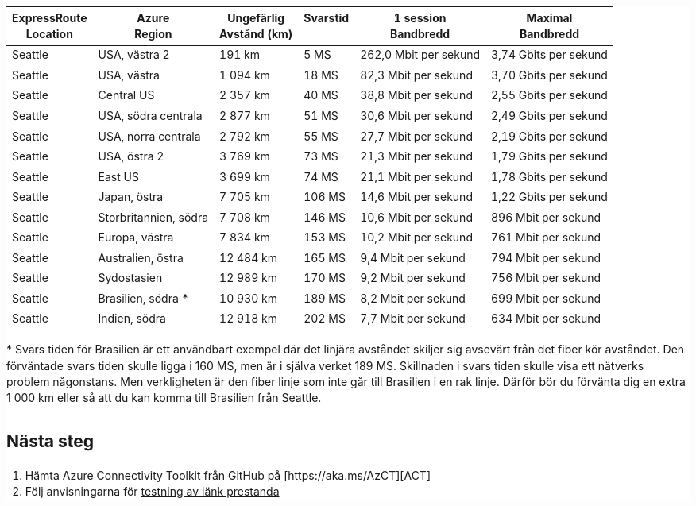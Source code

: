 | ExpressRoute<br/>Location|Azure<br/>Region | Ungefärlig<br/>Avstånd (km) | Svarstid|1 session<br/>Bandbredd | Maximal<br/>Bandbredd |
| ------------------------------------------ | --------------------------- |  - | - | - | - |
| Seattle | USA, västra 2        |    191 km |   5 MS | 262,0 Mbit per sekund |  3,74 Gbits per sekund |
| Seattle | USA, västra          |  1 094 km |  18 MS |  82,3 Mbit per sekund |  3,70 Gbits per sekund |
| Seattle | Central US       |  2 357 km |  40 MS |  38,8 Mbit per sekund |  2,55 Gbits per sekund |
| Seattle | USA, södra centrala |  2 877 km |  51 MS |  30,6 Mbit per sekund |  2,49 Gbits per sekund |
| Seattle | USA, norra centrala |  2 792 km |  55 MS |  27,7 Mbit per sekund |  2,19 Gbits per sekund |
| Seattle | USA, östra 2        |  3 769 km |  73 MS |  21,3 Mbit per sekund |  1,79 Gbits per sekund |
| Seattle | East US          |  3 699 km |  74 MS |  21,1 Mbit per sekund |  1,78 Gbits per sekund |
| Seattle | Japan, östra       |  7 705 km | 106 MS |  14,6 Mbit per sekund |  1,22 Gbits per sekund |
| Seattle | Storbritannien, södra         |  7 708 km | 146 MS |  10,6 Mbit per sekund |   896 Mbit per sekund |
| Seattle | Europa, västra      |  7 834 km | 153 MS |  10,2 Mbit per sekund |   761 Mbit per sekund |
| Seattle | Australien, östra   | 12 484 km | 165 MS |   9,4 Mbit per sekund |   794 Mbit per sekund |
| Seattle | Sydostasien   | 12 989 km | 170 MS |   9,2 Mbit per sekund |   756 Mbit per sekund |
| Seattle | Brasilien, södra *   | 10 930 km | 189 MS |   8,2 Mbit per sekund |   699 Mbit per sekund |
| Seattle | Indien, södra      | 12 918 km | 202 MS |   7,7 Mbit per sekund |   634 Mbit per sekund |

\* Svars tiden för Brasilien är ett användbart exempel där det linjära avståndet skiljer sig avsevärt från det fiber kör avståndet. Den förväntade svars tiden skulle ligga i 160 MS, men är i själva verket 189 MS. Skillnaden i svars tiden skulle visa ett nätverks problem någonstans. Men verkligheten är den fiber linje som inte går till Brasilien i en rak linje. Därför bör du förvänta dig en extra 1 000 km eller så att du kan komma till Brasilien från Seattle.

## <a name="next-steps"></a>Nästa steg
1. Hämta Azure Connectivity Toolkit från GitHub på [https://aka.ms/AzCT][ACT]
2. Följ anvisningarna för [testning av länk prestanda][Performance Doc]


[1]: ./media/expressroute-troubleshooting-network-performance/network-components.png "Azure nätverks komponenter"
[2]: ./media/expressroute-troubleshooting-network-performance/expressroute-troubleshooting.png "ExpressRoute-felsökning"
[3]: ./media/expressroute-troubleshooting-network-performance/test-diagram.png "Prestanda test miljö"
[4]: ./media/expressroute-troubleshooting-network-performance/powershell-output.png "PowerShell-utdata"


[Performance Doc]: https://github.com/Azure/NetworkMonitoring/blob/master/AzureCT/PerformanceTesting.md
[Availability Doc]: https://github.com/Azure/NetworkMonitoring/blob/master/AzureCT/AvailabilityTesting.md
[Network Docs]: ../index.yml
[Ticket Link]: https://portal.azure.com/#blade/Microsoft_Azure_Support/HelpAndSupportBlade/overview
[ACT]: https://aka.ms/AzCT